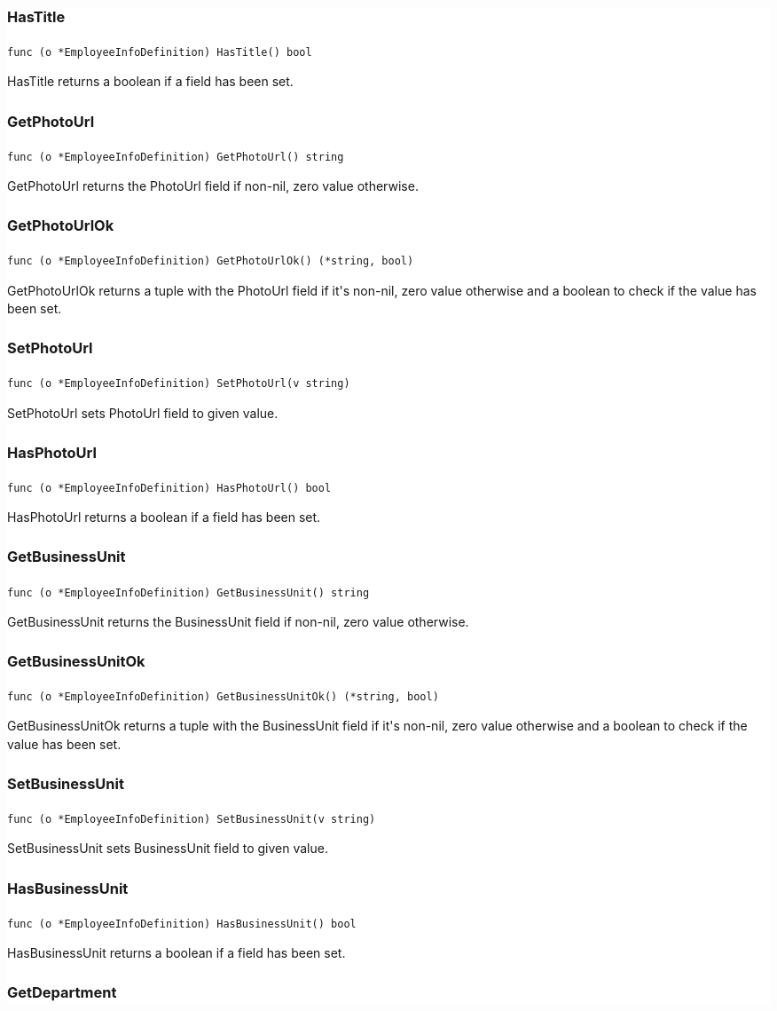 ### HasTitle

`func (o *EmployeeInfoDefinition) HasTitle() bool`

HasTitle returns a boolean if a field has been set.

### GetPhotoUrl

`func (o *EmployeeInfoDefinition) GetPhotoUrl() string`

GetPhotoUrl returns the PhotoUrl field if non-nil, zero value otherwise.

### GetPhotoUrlOk

`func (o *EmployeeInfoDefinition) GetPhotoUrlOk() (*string, bool)`

GetPhotoUrlOk returns a tuple with the PhotoUrl field if it's non-nil, zero value otherwise
and a boolean to check if the value has been set.

### SetPhotoUrl

`func (o *EmployeeInfoDefinition) SetPhotoUrl(v string)`

SetPhotoUrl sets PhotoUrl field to given value.

### HasPhotoUrl

`func (o *EmployeeInfoDefinition) HasPhotoUrl() bool`

HasPhotoUrl returns a boolean if a field has been set.

### GetBusinessUnit

`func (o *EmployeeInfoDefinition) GetBusinessUnit() string`

GetBusinessUnit returns the BusinessUnit field if non-nil, zero value otherwise.

### GetBusinessUnitOk

`func (o *EmployeeInfoDefinition) GetBusinessUnitOk() (*string, bool)`

GetBusinessUnitOk returns a tuple with the BusinessUnit field if it's non-nil, zero value otherwise
and a boolean to check if the value has been set.

### SetBusinessUnit

`func (o *EmployeeInfoDefinition) SetBusinessUnit(v string)`

SetBusinessUnit sets BusinessUnit field to given value.

### HasBusinessUnit

`func (o *EmployeeInfoDefinition) HasBusinessUnit() bool`

HasBusinessUnit returns a boolean if a field has been set.

### GetDepartment

